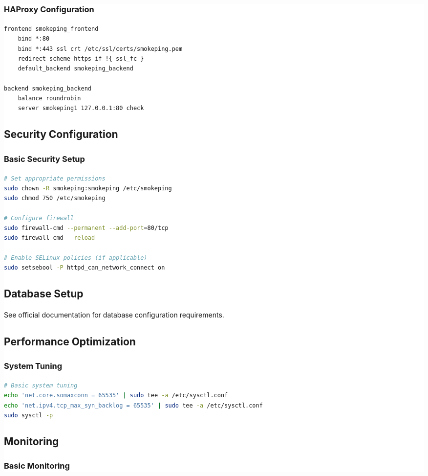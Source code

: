 ### HAProxy Configuration

```haproxy
frontend smokeping_frontend
    bind *:80
    bind *:443 ssl crt /etc/ssl/certs/smokeping.pem
    redirect scheme https if !{ ssl_fc }
    default_backend smokeping_backend

backend smokeping_backend
    balance roundrobin
    server smokeping1 127.0.0.1:80 check
```

## Security Configuration

### Basic Security Setup

```bash
# Set appropriate permissions
sudo chown -R smokeping:smokeping /etc/smokeping
sudo chmod 750 /etc/smokeping

# Configure firewall
sudo firewall-cmd --permanent --add-port=80/tcp
sudo firewall-cmd --reload

# Enable SELinux policies (if applicable)
sudo setsebool -P httpd_can_network_connect on
```

## Database Setup

See official documentation for database configuration requirements.

## Performance Optimization

### System Tuning

```bash
# Basic system tuning
echo 'net.core.somaxconn = 65535' | sudo tee -a /etc/sysctl.conf
echo 'net.ipv4.tcp_max_syn_backlog = 65535' | sudo tee -a /etc/sysctl.conf
sudo sysctl -p
```

## Monitoring

### Basic Monitoring
